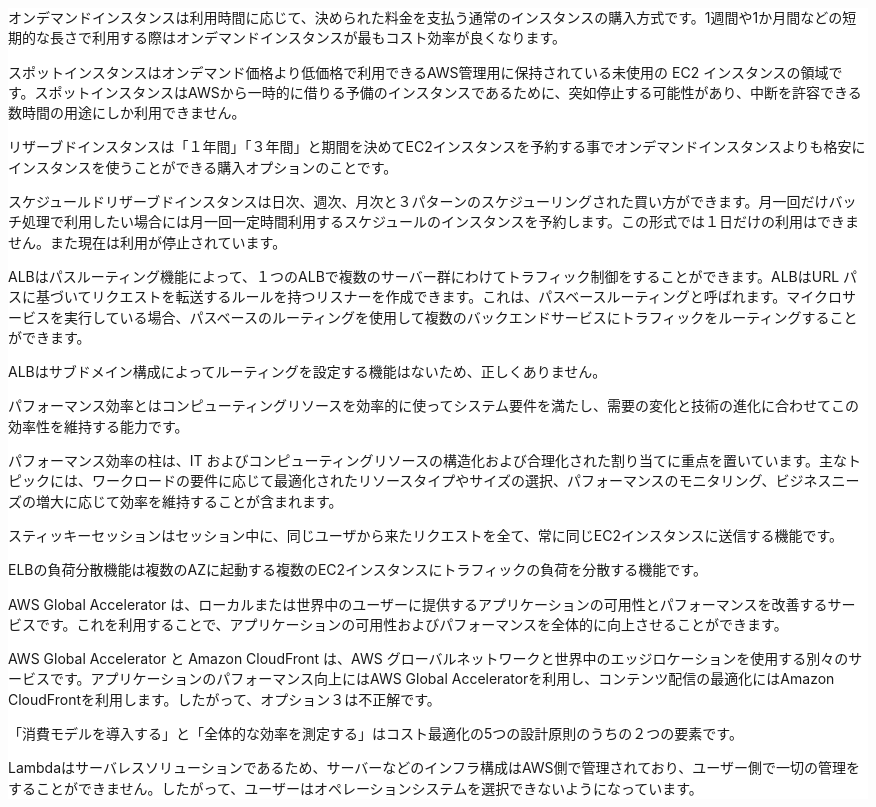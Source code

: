オンデマンドインスタンスは利用時間に応じて、決められた料金を支払う通常のインスタンスの購入方式です。1週間や1か月間などの短期的な長さで利用する際はオンデマンドインスタンスが最もコスト効率が良くなります。

スポットインスタンスはオンデマンド価格より低価格で利用できるAWS管理用に保持されている未使用の EC2 インスタンスの領域です。スポットインスタンスはAWSから一時的に借りる予備のインスタンスであるために、突如停止する可能性があり、中断を許容できる数時間の用途にしか利用できません。

リザーブドインスタンスは「１年間」「３年間」と期間を決めてEC2インスタンスを予約する事でオンデマンドインスタンスよりも格安にインスタンスを使うことができる購入オプションのことです。

スケジュールドリザーブドインスタンスは日次、週次、月次と３パターンのスケジューリングされた買い方ができます。月一回だけバッチ処理で利用したい場合には月一回一定時間利用するスケジュールのインスタンスを予約します。この形式では１日だけの利用はできません。また現在は利用が停止されています。

ALBはパスルーティング機能によって、１つのALBで複数のサーバー群にわけてトラフィック制御をすることができます。ALBはURL パスに基づいてリクエストを転送するルールを持つリスナーを作成できます。これは、パスベースルーティングと呼ばれます。マイクロサービスを実行している場合、パスベースのルーティングを使用して複数のバックエンドサービスにトラフィックをルーティングすることができます。

ALBはサブドメイン構成によってルーティングを設定する機能はないため、正しくありません。

パフォーマンス効率とはコンピューティングリソースを効率的に使ってシステム要件を満たし、需要の変化と技術の進化に合わせてこの効率性を維持する能力です。

パフォーマンス効率の柱は、IT およびコンピューティングリソースの構造化および合理化された割り当てに重点を置いています。主なトピックには、ワークロードの要件に応じて最適化されたリソースタイプやサイズの選択、パフォーマンスのモニタリング、ビジネスニーズの増大に応じて効率を維持することが含まれます。

スティッキーセッションはセッション中に、同じユーザから来たリクエストを全て、常に同じEC2インスタンスに送信する機能です。

ELBの負荷分散機能は複数のAZに起動する複数のEC2インスタンスにトラフィックの負荷を分散する機能です。

AWS Global Accelerator は、ローカルまたは世界中のユーザーに提供するアプリケーションの可用性とパフォーマンスを改善するサービスです。これを利用することで、アプリケーションの可用性およびパフォーマンスを全体的に向上させることができます。

AWS Global Accelerator と Amazon CloudFront は、AWS グローバルネットワークと世界中のエッジロケーションを使用する別々のサービスです。アプリケーションのパフォーマンス向上にはAWS Global Acceleratorを利用し、コンテンツ配信の最適化にはAmazon CloudFrontを利用します。したがって、オプション３は不正解です。

「消費モデルを導入する」と「全体的な効率を測定する」はコスト最適化の5つの設計原則のうちの２つの要素です。

Lambdaはサーバレスソリューションであるため、サーバーなどのインフラ構成はAWS側で管理されており、ユーザー側で一切の管理をすることができません。したがって、ユーザーはオペレーションシステムを選択できないようになっています。
